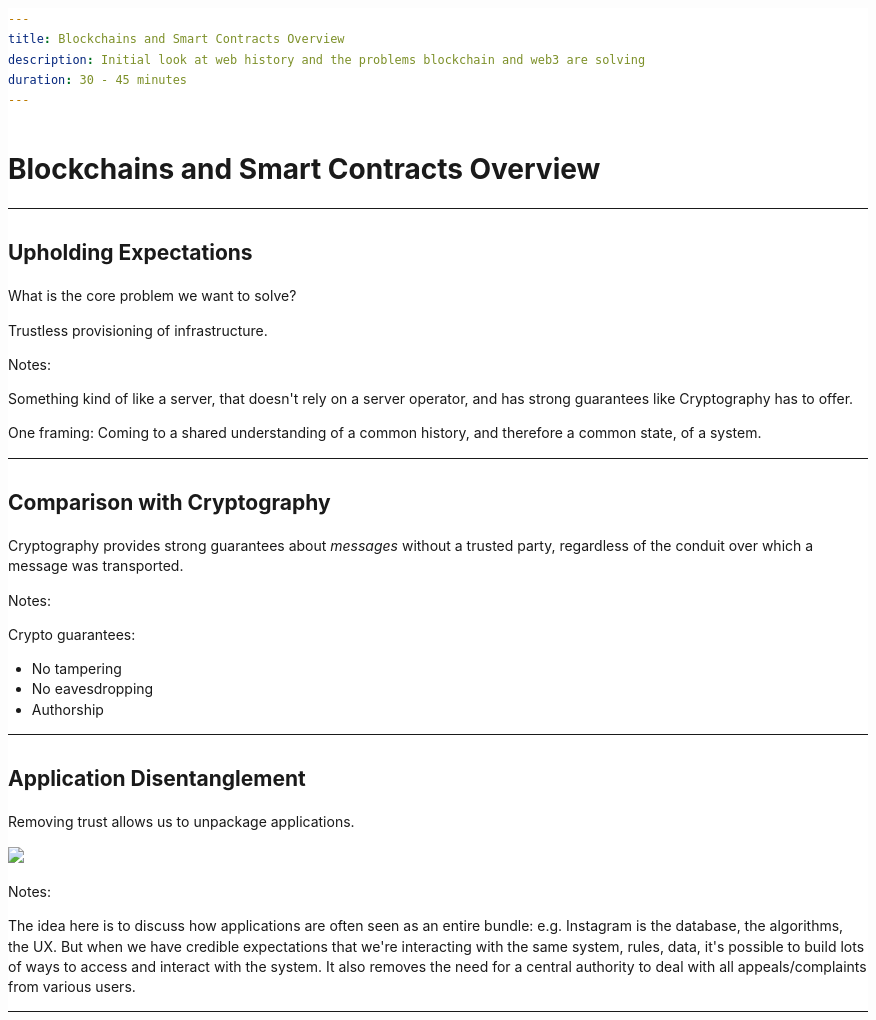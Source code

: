 ```yaml
---
title: Blockchains and Smart Contracts Overview
description: Initial look at web history and the problems blockchain and web3 are solving
duration: 30 - 45 minutes
---
```


# Blockchains and Smart Contracts Overview

---

## Upholding Expectations

What is the core problem we want to solve?

Trustless provisioning of infrastructure.



Notes:

Something kind of like a server, that doesn't rely on a server operator, and has strong guarantees like Cryptography has to offer.

One framing: Coming to a shared understanding of a common history, and therefore a common state, of a system.

---

## Comparison with Cryptography

Cryptography provides strong guarantees about _messages_ without a trusted party, regardless of the conduit over which a message was transported.

Notes:

Crypto guarantees:

- No tampering
- No eavesdropping
- Authorship

---

## Application Disentanglement

Removing trust allows us to unpackage applications.

<img rounded style="width: 800px; padding-right: 2em" src="./img/application-disentanglement.png" />

Notes:

The idea here is to discuss how applications are often seen as an entire bundle: e.g.
Instagram is the database, the algorithms, the UX.
But when we have credible expectations that we're interacting with the same system, rules, data, it's possible to build lots of ways to access and interact with the system.
It also removes the need for a central authority to deal with all appeals/complaints from various users.

---